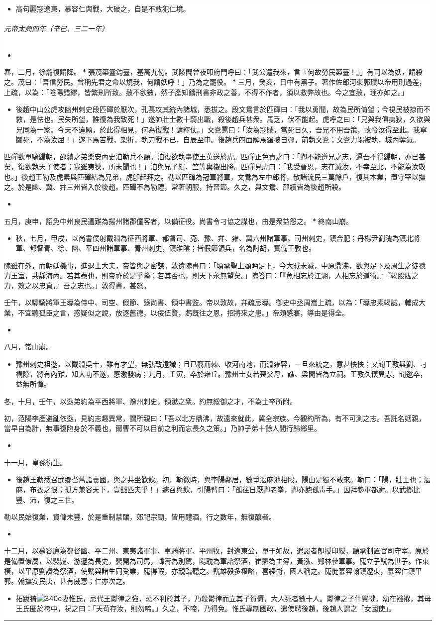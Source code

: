 *   高句麗寇遼東，慕容仁與戰，大破之，自是不敢犯仁境。

###### 元帝太興四年（辛巳、三二一年）

*
春，二月，徐龕復請降。
*
張茂築靈鈞臺，基高九仞。武陵閻曾夜叩府門呼曰：「武公遣我來，言『何故勞民築臺！』」有司以為妖，請殺之。茂曰：「吾信勞民。曾稱先君之命以規我，何謂妖呼！」乃為之罷役。
*
三月，癸亥，日中有黑子。著作佐郎河東郭璞以帝用刑過差，上疏，以為：「陰陽錯繆，皆繁刑所致。赦不欲數，然子產知鑄刑書非政之善，不得不作者，須以救弊故也。今之宜赦，理亦如之。」
*   後趙中山公虎攻幽州刺史段匹磾於厭次，孔萇攻其統內諸城，悉拔之。段文鴦言於匹磾曰：「我以勇聞，故為民所倚望；今視民被掠而不救，是怯也。民失所望，誰復為我致死！」遂帥壯士數十騎出戰，殺後趙兵甚衆。馬乏，伏不能起。虎呼之曰：「兄與我俱夷狄，久欲與兄同為一家。今天不違願，於此得相見，何為復戰！請釋仗。」文鴦罵曰：「汝為寇賊，當死日久，吾兄不用吾策，故令汝得至此。我寧鬬死，不為汝屈！」遂下馬苦戰，槊折，執刀戰不已，自辰至申。後趙兵四面解馬羅披自鄣，前執文鴦；文鴦力竭被執，城內奪氣。

匹磾欲單騎歸朝，邵續之弟樂安內史洎勒兵不聽。洎復欲執臺使王英送於虎。匹磾正色責之曰：「卿不能遵兄之志，逼吾不得歸朝，亦已甚矣，復欲執天子使者；我雖夷狄，所未聞也！」洎與兄子緝、竺等輿櫬出降。匹磾見虎曰：「我受晉恩，志在滅汝，不幸至此，不能為汝敬也。」後趙王勒及虎素與匹磾結為兄弟，虎卽起拜之。勒以匹磾為冠軍將軍，文鴦為左中郎將，散諸流民三萬餘戶，復其本業，置守宰以撫之。於是幽、冀、幷三州皆入於後趙。匹磾不為勒禮，常著朝服，持晉節。久之，與文鴦、邵續皆為後趙所殺。

*
五月，庚申，詔免中州良民遭難為揚州諸郡僮客者，以備征役。尚書令刁協之謀也，由是衆益怨之。
*
終南山崩。
*   秋，七月，甲戌，以尚書僕射戴淵為征西將軍、都督司、兗、豫、幷、雍、冀六州諸軍事、司州刺史，鎮合肥；丹楊尹劉隗為鎮北將軍、都督青、徐、幽、平四州諸軍事、青州刺史，鎮淮陰；皆假節領兵，名為討胡，實備王敦也。

隗雖在外，而朝廷機事，進退士大夫，帝皆與之密謀。敦遺隗書曰：「頃承聖上顧眄足下，今大賊未滅，中原鼎沸，欲與足下及周生之徒戮力王室，共靜海內。若其泰也，則帝祚於是乎隆；若其否也，則天下永無望矣。」隗答曰：「『魚相忘於江湖，人相忘於道術。』『竭股肱之力，效之以忠貞，』吾之志也。」敦得書，甚怒。

壬午，以驃騎將軍王導為侍中、司空、假節、錄尚書、領中書監。帝以敦故，幷疏忌導。御史中丞周嵩上疏，以為：「導忠素竭誠，輔成大業，不宜聽孤臣之言，惑疑似之說，放逐舊德，以佞伍賢，虧旣往之恩，招將來之患。」帝頗感寤，導由是得全。

*
八月，常山崩。
*   豫州刺史祖逖，以戴淵吳士，雖有才望，無弘致遠識；且已翦荊棘、收河南地，而淵雍容，一旦來統之，意甚怏怏；又聞王敦與劉、刁構隙，將有內難，知大功不遂，感激發病；九月，壬寅，卒於雍丘。豫州士女若喪父母，譙、梁間皆為立祠。王敦久懷異志，聞逖卒，益無所憚。

冬，十月，壬午，以逖弟約為平西將軍、豫州刺史，領逖之衆。約無綏御之才，不為士卒所附。

初，范陽李產避亂依逖，見約志趣異常，謂所親曰：「吾以北方鼎沸，故遠來就此，冀全宗族。今觀約所為，有不可測之志。吾託名姻親，當早自為計，無事復陷身於不義也，爾曹不可以目前之利而忘長久之策。」乃帥子弟十餘人間行歸鄉里。

*
十一月，皇孫衍生。
*   後趙王勒悉召武鄉耆舊詣襄國，與之共坐歡飲。初，勒微時，與李陽鄰居，數爭漚麻池相毆，陽由是獨不敢來。勒曰：「陽，壯士也；漚麻，布衣之恨；孤方兼容天下，豈讎匹夫乎！」遽召與飲，引陽臂曰：「孤往日厭卿老拳，卿亦飽孤毒手。」因拜參軍都尉。以武鄉比豐、沛，復之三世。

勒以民始復業，資儲未豐，於是重制禁釀，郊祀宗廟，皆用醴酒，行之數年，無復釀者。

*
十二月，以慕容廆為都督幽、平二州、東夷諸軍事、車騎將軍、平州牧，封遼東公，單于如故，遣謁者卽授印綬，聽承制置官司守宰。廆於是備置僚屬，以裴嶷、游邃為長史，裴開為司馬，韓壽為別駕，陽耽為軍諮祭酒，崔燾為主簿，黃泓、鄭林參軍事。廆立子皝為世子。作東橫，以平原劉讚為祭酒，使皝與諸生同受業，廆得暇，亦親臨聽之。皝雄毅多權略，喜經術，國人稱之。廆徙慕容翰鎮遼東，慕容仁鎮平郭。翰撫安民夷，甚有威惠；仁亦次之。
*   拓跋猗![340c](../imgs/340c.gif)妻惟氏，忌代王鬱律之強，恐不利於其子，乃殺鬱律而立其子賀傉，大人死者數十人。鬱律之子什翼犍，幼在襁褓，其母王氏匿於袴中，祝之曰：「天苟存汝，則勿啼。」久之，不啼，乃得免。惟氏專制國政，遣使聘後趙，後趙人謂之「女國使」。

* * *

